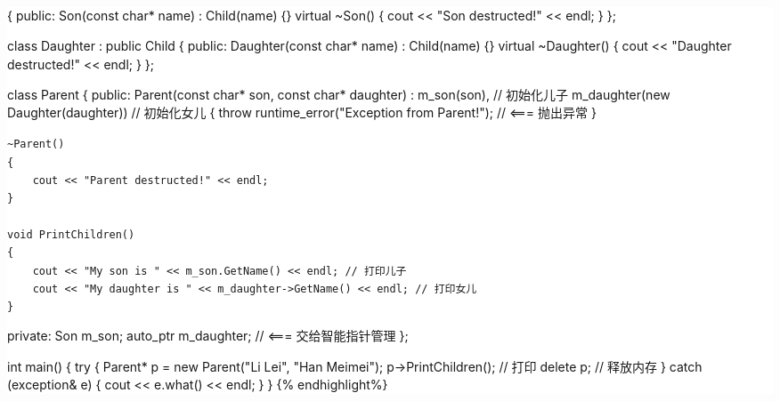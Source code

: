 {
public:
    Son(const char* name) : Child(name) {}
    virtual ~Son()
    {
        cout << "Son destructed!" << endl;
    }
};

class Daughter : public Child
{
public:
    Daughter(const char* name) : Child(name) {}
    virtual ~Daughter()
    {
        cout << "Daughter destructed!" << endl;
    }
};

class Parent
{
public:
    Parent(const char* son, const char* daughter) :
    m_son(son), // 初始化儿子
    m_daughter(new Daughter(daughter)) // 初始化女儿
    {
        throw runtime_error("Exception from Parent!"); // <=== 抛出异常
    }

    ~Parent()
    {
        cout << "Parent destructed!" << endl;
    }

    void PrintChildren()
    {
        cout << "My son is " << m_son.GetName() << endl; // 打印儿子
        cout << "My daughter is " << m_daughter->GetName() << endl; // 打印女儿
    }
private:
    Son m_son;
    auto_ptr<Daughter> m_daughter; // <=== 交给智能指针管理
};

int main()
{
    try
    {
        Parent* p = new Parent("Li Lei", "Han Meimei");
        p->PrintChildren(); // 打印
        delete p; // 释放内存
    }
    catch (exception& e)
    {
        cout << e.what() << endl;
    }
}
{% endhighlight%}

